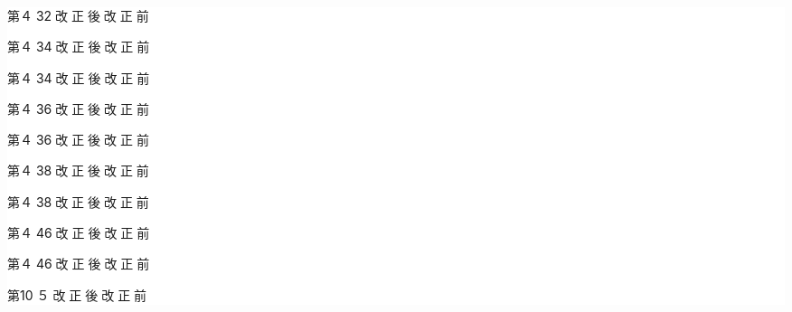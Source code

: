 


第４ 32
改 正 後
改 正 前




第４ 34
改 正 後
改 正 前




第４ 34
改 正 後
改 正 前




第４ 36
改 正 後
改 正 前




第４ 36
改 正 後
改 正 前




第４ 38
改 正 後
改 正 前




第４ 38
改 正 後
改 正 前




第４ 46
改 正 後
改 正 前




第４ 46
改 正 後
改 正 前




第10 ５
改 正 後
改 正 前
